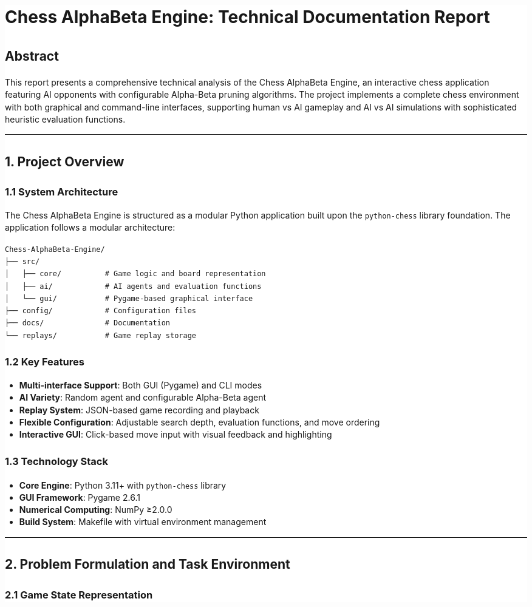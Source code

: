 # Chess AlphaBeta Engine: Technical Documentation Report

## Abstract

This report presents a comprehensive technical analysis of the Chess AlphaBeta Engine, an interactive chess application featuring AI opponents with configurable Alpha-Beta pruning algorithms. The project implements a complete chess environment with both graphical and command-line interfaces, supporting human vs AI gameplay and AI vs AI simulations with sophisticated heuristic evaluation functions.

---

## 1. Project Overview

### 1.1 System Architecture

The Chess AlphaBeta Engine is structured as a modular Python application built upon the `python-chess` library foundation. The application follows a modular architecture:

```
Chess-AlphaBeta-Engine/
├── src/
│   ├── core/          # Game logic and board representation
│   ├── ai/            # AI agents and evaluation functions
│   └── gui/           # Pygame-based graphical interface
├── config/            # Configuration files
├── docs/              # Documentation
└── replays/           # Game replay storage
```

### 1.2 Key Features

- **Multi-interface Support**: Both GUI (Pygame) and CLI modes
- **AI Variety**: Random agent and configurable Alpha-Beta agent
- **Replay System**: JSON-based game recording and playback
- **Flexible Configuration**: Adjustable search depth, evaluation functions, and move ordering
- **Interactive GUI**: Click-based move input with visual feedback and highlighting

### 1.3 Technology Stack

- **Core Engine**: Python 3.11+ with `python-chess` library
- **GUI Framework**: Pygame 2.6.1
- **Numerical Computing**: NumPy ≥2.0.0
- **Build System**: Makefile with virtual environment management

---

## 2. Problem Formulation and Task Environment

### 2.1 Game State Representation
